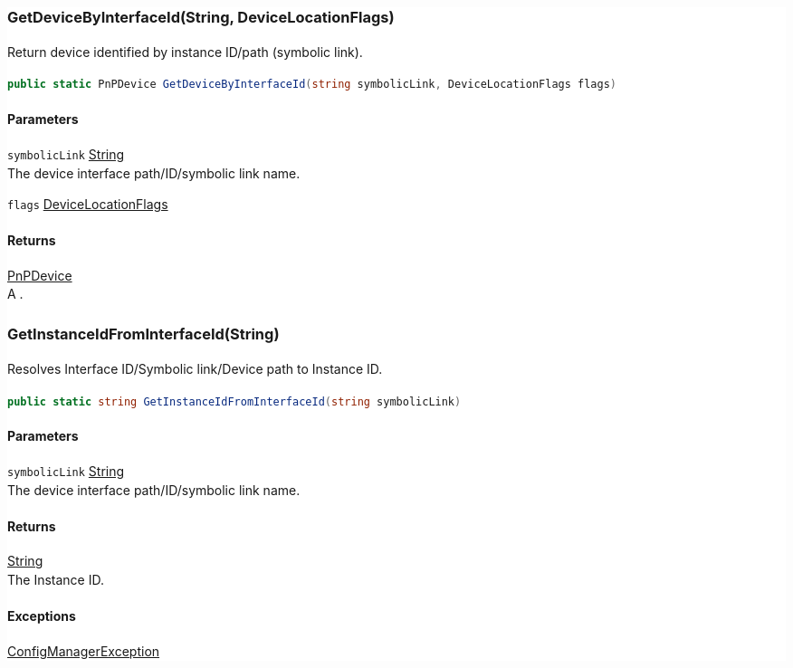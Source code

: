 ### **GetDeviceByInterfaceId(String, DeviceLocationFlags)**

Return device identified by instance ID/path (symbolic link).

```csharp
public static PnPDevice GetDeviceByInterfaceId(string symbolicLink, DeviceLocationFlags flags)
```

#### Parameters

`symbolicLink` [String](https://docs.microsoft.com/en-us/dotnet/api/system.string)<br>
The device interface path/ID/symbolic link name.

`flags` [DeviceLocationFlags](./nefarius.utilities.devicemanagement.pnp.devicelocationflags.md)<br>

#### Returns

[PnPDevice](./nefarius.utilities.devicemanagement.pnp.pnpdevice.md)<br>
A .

### **GetInstanceIdFromInterfaceId(String)**

Resolves Interface ID/Symbolic link/Device path to Instance ID.

```csharp
public static string GetInstanceIdFromInterfaceId(string symbolicLink)
```

#### Parameters

`symbolicLink` [String](https://docs.microsoft.com/en-us/dotnet/api/system.string)<br>
The device interface path/ID/symbolic link name.

#### Returns

[String](https://docs.microsoft.com/en-us/dotnet/api/system.string)<br>
The Instance ID.

#### Exceptions

[ConfigManagerException](./nefarius.utilities.devicemanagement.exceptions.configmanagerexception.md)<br>
